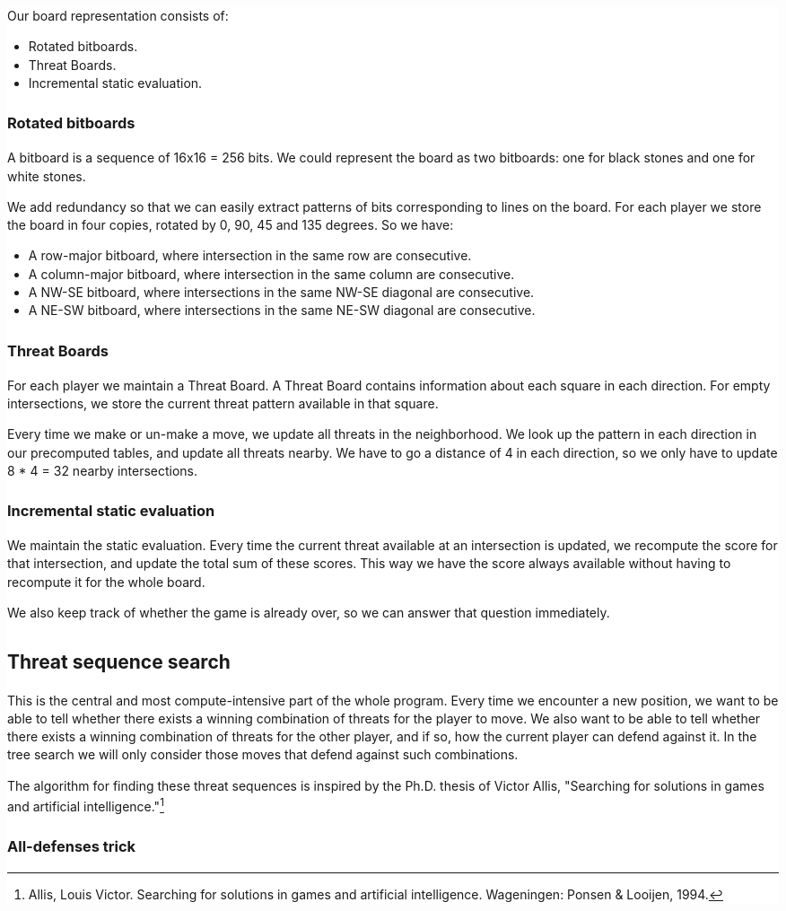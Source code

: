 Our board representation consists of:
* Rotated bitboards.
* Threat Boards.
* Incremental static evaluation.

### Rotated bitboards

A bitboard is a sequence of 16x16 = 256 bits. We could represent the board as two bitboards: one
for black stones and one for white stones.

We add redundancy so that we can easily extract patterns of bits corresponding to lines on the board.
For each player we store the board in four copies, rotated by 0, 90, 45 and 135 degrees. So we have:
* A row-major bitboard, where intersection in the same row are consecutive.
* A column-major bitboard, where intersection in the same column are consecutive.
* A NW-SE bitboard, where intersections in the same NW-SE diagonal are consecutive.
* A NE-SW bitboard, where intersections in the same NE-SW diagonal are consecutive.

### Threat Boards

For each player we maintain a Threat Board. A Threat Board contains information about each square
in each direction. For empty intersections, we store the current threat pattern available in that square.

Every time we make or un-make a move, we update all threats in the neighborhood. We look up the pattern
in each direction in our precomputed tables, and update all threats nearby. We have to go a distance
of 4 in each direction, so we only have to update 8 * 4 = 32 nearby intersections.

### Incremental static evaluation

We maintain the static evaluation. Every time the current threat available at an intersection is updated,
we recompute the score for that intersection, and update the total sum of these scores. This way we
have the score always available without having to recompute it for the whole board.

We also keep track of whether the game is already over, so we can answer that question immediately.

## Threat sequence search

This is the central and most compute-intensive part of the whole program. Every time we encounter
a new position, we want to be able to tell whether there exists a winning combination of threats
for the player to move. We also want to be able to tell whether there exists a winning combination
of threats for the other player, and if so, how the current player can defend against it. In the
tree search we will only consider those moves that defend against such combinations.

The algorithm for finding these threat sequences is inspired by the Ph.D. thesis of Victor Allis,
"Searching for solutions in games and artificial intelligence."[^allis]

### All-defenses trick


[^allis]: Allis, Louis Victor. Searching for solutions in games and artificial intelligence. Wageningen: Ponsen & Looijen, 1994.
[^book]: Lincke, Thomas R. "Strategies for the automatic construction of opening books." International Conference on Computers and Games. Springer, Berlin, Heidelberg, 2000.
